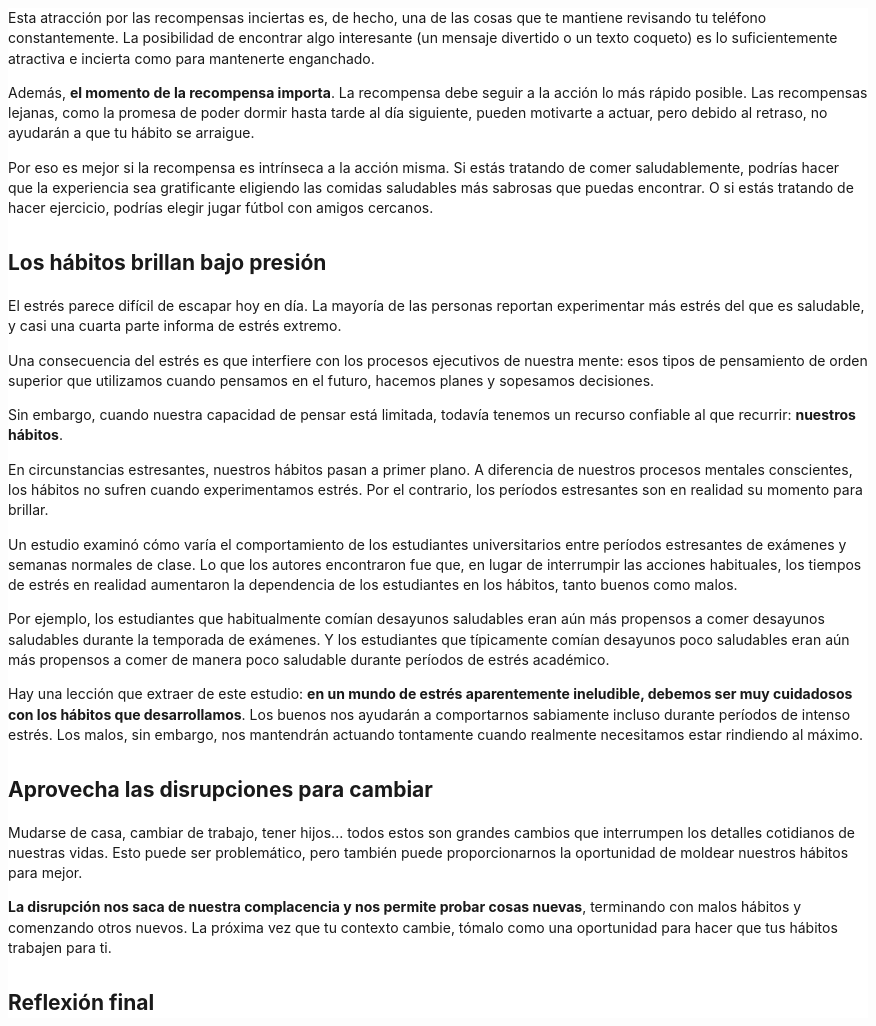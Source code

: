 Esta atracción por las recompensas inciertas es, de hecho, una de las cosas que te mantiene revisando tu teléfono constantemente. La posibilidad de encontrar algo interesante (un mensaje divertido o un texto coqueto) es lo suficientemente atractiva e incierta como para mantenerte enganchado.

Además, **el momento de la recompensa importa**. La recompensa debe seguir a la acción lo más rápido posible. Las recompensas lejanas, como la promesa de poder dormir hasta tarde al día siguiente, pueden motivarte a actuar, pero debido al retraso, no ayudarán a que tu hábito se arraigue.

Por eso es mejor si la recompensa es intrínseca a la acción misma. Si estás tratando de comer saludablemente, podrías hacer que la experiencia sea gratificante eligiendo las comidas saludables más sabrosas que puedas encontrar. O si estás tratando de hacer ejercicio, podrías elegir jugar fútbol con amigos cercanos.

## Los hábitos brillan bajo presión

El estrés parece difícil de escapar hoy en día. La mayoría de las personas reportan experimentar más estrés del que es saludable, y casi una cuarta parte informa de estrés extremo.

Una consecuencia del estrés es que interfiere con los procesos ejecutivos de nuestra mente: esos tipos de pensamiento de orden superior que utilizamos cuando pensamos en el futuro, hacemos planes y sopesamos decisiones.

Sin embargo, cuando nuestra capacidad de pensar está limitada, todavía tenemos un recurso confiable al que recurrir: **nuestros hábitos**.

En circunstancias estresantes, nuestros hábitos pasan a primer plano. A diferencia de nuestros procesos mentales conscientes, los hábitos no sufren cuando experimentamos estrés. Por el contrario, los períodos estresantes son en realidad su momento para brillar.

Un estudio examinó cómo varía el comportamiento de los estudiantes universitarios entre períodos estresantes de exámenes y semanas normales de clase. Lo que los autores encontraron fue que, en lugar de interrumpir las acciones habituales, los tiempos de estrés en realidad aumentaron la dependencia de los estudiantes en los hábitos, tanto buenos como malos.

Por ejemplo, los estudiantes que habitualmente comían desayunos saludables eran aún más propensos a comer desayunos saludables durante la temporada de exámenes. Y los estudiantes que típicamente comían desayunos poco saludables eran aún más propensos a comer de manera poco saludable durante períodos de estrés académico.

Hay una lección que extraer de este estudio: **en un mundo de estrés aparentemente ineludible, debemos ser muy cuidadosos con los hábitos que desarrollamos**. Los buenos nos ayudarán a comportarnos sabiamente incluso durante períodos de intenso estrés. Los malos, sin embargo, nos mantendrán actuando tontamente cuando realmente necesitamos estar rindiendo al máximo.

## Aprovecha las disrupciones para cambiar

Mudarse de casa, cambiar de trabajo, tener hijos... todos estos son grandes cambios que interrumpen los detalles cotidianos de nuestras vidas. Esto puede ser problemático, pero también puede proporcionarnos la oportunidad de moldear nuestros hábitos para mejor.

**La disrupción nos saca de nuestra complacencia y nos permite probar cosas nuevas**, terminando con malos hábitos y comenzando otros nuevos. La próxima vez que tu contexto cambie, tómalo como una oportunidad para hacer que tus hábitos trabajen para ti.

## Reflexión final
